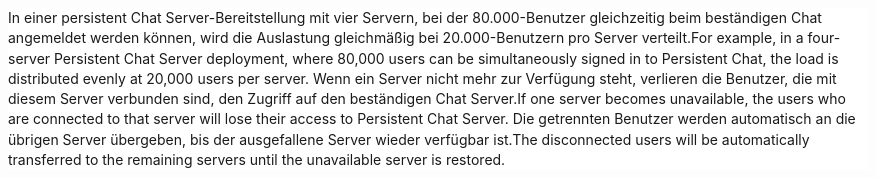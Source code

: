 <span data-ttu-id="58c14-174">In einer persistent Chat Server-Bereitstellung mit vier Servern, bei der 80.000-Benutzer gleichzeitig beim beständigen Chat angemeldet werden können, wird die Auslastung gleichmäßig bei 20.000-Benutzern pro Server verteilt.</span><span class="sxs-lookup"><span data-stu-id="58c14-174">For example, in a four-server Persistent Chat Server deployment, where 80,000 users can be simultaneously signed in to Persistent Chat, the load is distributed evenly at 20,000 users per server.</span></span> <span data-ttu-id="58c14-175">Wenn ein Server nicht mehr zur Verfügung steht, verlieren die Benutzer, die mit diesem Server verbunden sind, den Zugriff auf den beständigen Chat Server.</span><span class="sxs-lookup"><span data-stu-id="58c14-175">If one server becomes unavailable, the users who are connected to that server will lose their access to Persistent Chat Server.</span></span> <span data-ttu-id="58c14-176">Die getrennten Benutzer werden automatisch an die übrigen Server übergeben, bis der ausgefallene Server wieder verfügbar ist.</span><span class="sxs-lookup"><span data-stu-id="58c14-176">The disconnected users will be automatically transferred to the remaining servers until the unavailable server is restored.</span></span> 
  

